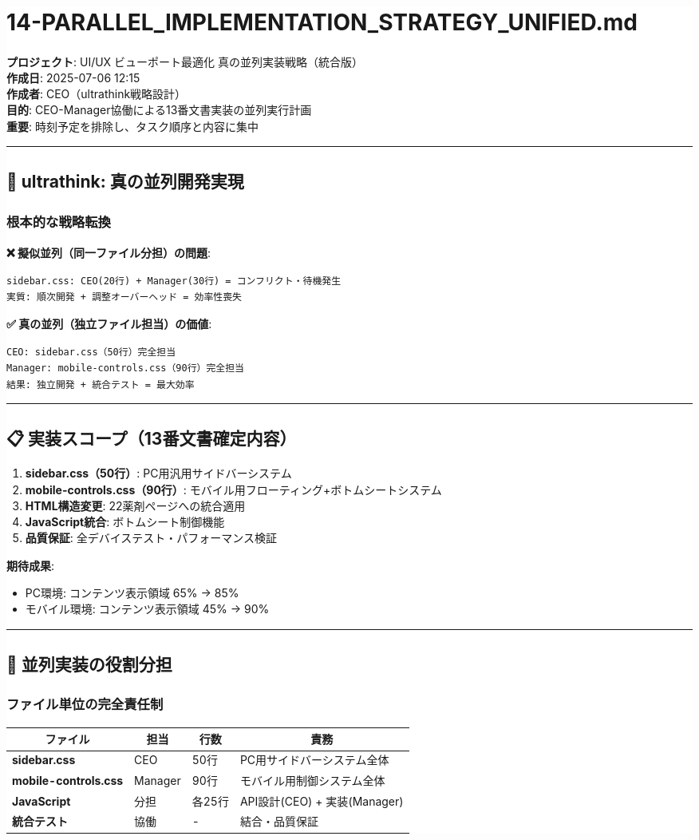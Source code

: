 # 14-PARALLEL_IMPLEMENTATION_STRATEGY_UNIFIED.md

**プロジェクト**: UI/UX ビューポート最適化 真の並列実装戦略（統合版）  
**作成日**: 2025-07-06 12:15  
**作成者**: CEO（ultrathink戦略設計）  
**目的**: CEO-Manager協働による13番文書実装の並列実行計画  
**重要**: 時刻予定を排除し、タスク順序と内容に集中

---

## 🧠 **ultrathink: 真の並列開発実現**

### **根本的な戦略転換**

**❌ 擬似並列（同一ファイル分担）の問題**:
```
sidebar.css: CEO(20行) + Manager(30行) = コンフリクト・待機発生
実質: 順次開発 + 調整オーバーヘッド = 効率性喪失
```

**✅ 真の並列（独立ファイル担当）の価値**:
```
CEO: sidebar.css（50行）完全担当
Manager: mobile-controls.css（90行）完全担当
結果: 独立開発 + 統合テスト = 最大効率
```

---

## 📋 **実装スコープ（13番文書確定内容）**

1. **sidebar.css（50行）**: PC用汎用サイドバーシステム
2. **mobile-controls.css（90行）**: モバイル用フローティング+ボトムシートシステム
3. **HTML構造変更**: 22薬剤ページへの統合適用
4. **JavaScript統合**: ボトムシート制御機能
5. **品質保証**: 全デバイステスト・パフォーマンス検証

**期待成果**:
- PC環境: コンテンツ表示領域 65% → 85%
- モバイル環境: コンテンツ表示領域 45% → 90%

---

## 🎯 **並列実装の役割分担**

### **ファイル単位の完全責任制**

| ファイル | 担当 | 行数 | 責務 |
|----------|------|------|------|
| **sidebar.css** | CEO | 50行 | PC用サイドバーシステム全体 |
| **mobile-controls.css** | Manager | 90行 | モバイル用制御システム全体 |
| **JavaScript** | 分担 | 各25行 | API設計(CEO) + 実装(Manager) |
| **統合テスト** | 協働 | - | 結合・品質保証 |
